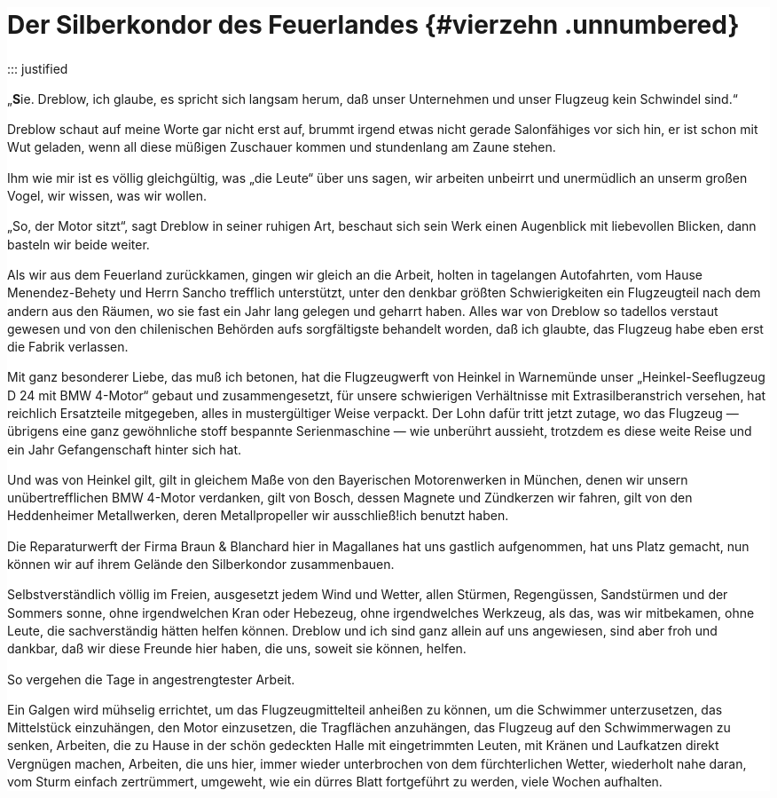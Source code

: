 # Der Silberkondor des Feuerlandes {#vierzehn .unnumbered}

::: justified

„**S**ie. Dreblow, ich glaube, es spricht sich langsam herum, daß unser
Unternehmen und unser Flugzeug kein Schwindel sind.“

Dreblow schaut auf meine Worte gar nicht erst auf, brummt irgend etwas nicht
gerade Salonfähiges vor sich hin, er ist schon mit Wut geladen, wenn all diese
müßigen Zuschauer kommen und stundenlang am Zaune stehen.

Ihm wie mir ist es völlig gleichgültig, was „die Leute“ über uns sagen, wir
arbeiten unbeirrt und unermüdlich an unserm großen Vogel, wir wissen, was wir
wollen.

„So, der Motor sitzt“, sagt Dreblow in seiner ruhigen Art, beschaut sich sein
Werk einen Augenblick mit liebevollen Blicken, dann basteln wir beide weiter.

Als wir aus dem Feuerland zurückkamen, gingen wir gleich an die Arbeit, holten
in tagelangen Autofahrten, vom Hause Menendez-Behety und Herrn Sancho trefflich
unterstützt, unter den denkbar größten Schwierigkeiten ein Flugzeugteil nach dem
andern aus den Räumen, wo sie fast ein Jahr lang gelegen und geharrt haben.
Alles war von Dreblow so tadellos verstaut gewesen und von den chilenischen
Behörden aufs sorgfältigste behandelt worden, daß ich glaubte, das Flugzeug habe
eben erst die Fabrik verlassen.

Mit ganz besonderer Liebe, das muß ich betonen, hat die Flugzeugwerft von
Heinkel in Warnemünde unser „Heinkel-Seeﬂugzeug D 24 mit BMW 4-Motor“ gebaut und
zusammengesetzt, für unsere schwierigen Verhältnisse mit Extrasilberanstrich
versehen, hat reichlich Ersatzteile mitgegeben, alles in mustergültiger Weise
verpackt. Der Lohn dafür tritt jetzt zutage, wo das Flugzeug — übrigens eine
ganz gewöhnliche stoff bespannte Serienmaschine — wie unberührt aussieht,
trotzdem es diese weite Reise und ein Jahr Gefangenschaft hinter sich hat.

Und was von Heinkel gilt, gilt in gleichem Maße von den Bayerischen
Motorenwerken in München, denen wir unsern unübertrefflichen BMW 4-Motor
verdanken, gilt von Bosch, dessen Magnete und Zündkerzen wir fahren, gilt von
den Heddenheimer Metallwerken, deren Metallpropeller wir ausschließ!ich benutzt
haben.

Die Reparaturwerft der Firma Braun & Blanchard hier in Magallanes hat uns
gastlich aufgenommen, hat uns Platz gemacht, nun können wir auf ihrem Gelände
den Silberkondor zusammenbauen.

Selbstverständlich völlig im Freien, ausgesetzt jedem Wind und Wetter, allen
Stürmen, Regengüssen, Sandstürmen und der Sommers sonne, ohne irgendwelchen Kran
oder Hebezeug, ohne irgendwelches Werkzeug, als das, was wir mitbekamen, ohne
Leute, die sachverständig hätten helfen können. Dreblow und ich sind ganz allein
auf uns angewiesen, sind aber froh und dankbar, daß wir diese Freunde hier
haben, die uns, soweit sie können, helfen.

So vergehen die Tage in angestrengtester Arbeit.

Ein Galgen wird mühselig errichtet, um das Flugzeugmittelteil anheißen zu
können, um die Schwimmer unterzusetzen, das Mittelstück einzuhängen, den Motor
einzusetzen, die Tragflächen anzuhängen, das Flugzeug auf den Schwimmerwagen zu
senken, Arbeiten, die zu Hause in der schön gedeckten Halle mit eingetrimmten
Leuten, mit Kränen und Laufkatzen direkt Vergnügen machen, Arbeiten, die uns
hier, immer wieder unterbrochen von dem fürchterlichen Wetter, wiederholt nahe
daran, vom Sturm einfach zertrümmert, umgeweht, wie ein dürres Blatt fortgeführt
zu werden, viele Wochen aufhalten.
